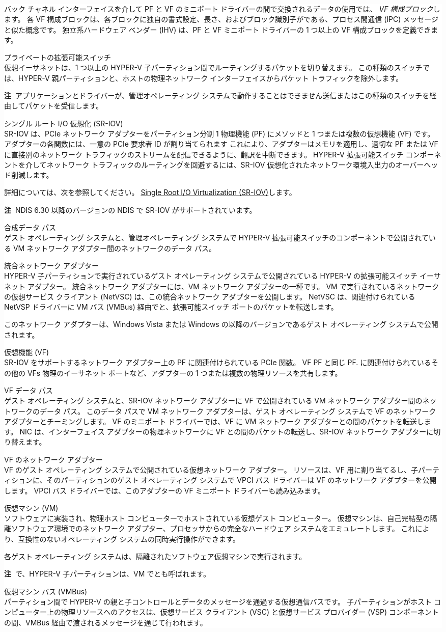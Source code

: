バック チャネル インターフェイスを介して PF と VF のミニポート ドライバーの間で交換されるデータの使用では、 *VF 構成ブロック*します。 各 VF 構成ブロックは、各ブロックに独自の書式設定、長さ、およびブロック識別子がである、プロセス間通信 (IPC) メッセージと似た概念です。 独立系ハードウェア ベンダー (IHV) は、PF と VF ミニポート ドライバーの 1 つ以上の VF 構成ブロックを定義できます。

<a href="" id="private-extensible-switch-"></a>プライベートの拡張可能スイッチ   
仮想イーサネットは、1 つ以上の HYPER-V 子パーティション間でルーティングするパケットを切り替えます。 この種類のスイッチでは、HYPER-V 親パーティションと、ホストの物理ネットワーク インターフェイスからパケット トラフィックを除外します。

**注**  アプリケーションとドライバーが、管理オペレーティング システムで動作することはできません送信またはこの種類のスイッチを経由してパケットを受信します。

 

<a href="" id="single-root-i-o-virtualization--sr-iov-"></a>シングル ルート I/O 仮想化 (SR-IOV)  
SR-IOV は、PCIe ネットワーク アダプターをパーティション分割 1 物理機能 (PF) にメソッドと 1 つまたは複数の仮想機能 (VF) です。 アダプターの各関数には、一意の PCIe 要求者 ID が割り当てられます これにより、アダプターはメモリを適用し、適切な PF または VF に直接別のネットワーク トラフィックのストリームを配信できるように、翻訳を中断できます。 HYPER-V 拡張可能スイッチ コンポーネントを介してネットワーク トラフィックのルーティングを回避するには、SR-IOV 仮想化されたネットワーク環境入出力のオーバーヘッド削減します。

詳細については、次を参照してください。 [Single Root I/O Virtualization (SR-IOV)](single-root-i-o-virtualization--sr-iov-.md)します。

**注**  NDIS 6.30 以降のバージョンの NDIS で SR-IOV がサポートされています。

 

<a href="" id="synthetic-data-path"></a>合成データ パス  
ゲスト オペレーティング システムと、管理オペレーティング システムで HYPER-V 拡張可能スイッチのコンポーネントで公開されている VM ネットワーク アダプター間のネットワークのデータ パス。

<a href="" id="synthetic-network-adapter"></a>統合ネットワーク アダプター  
HYPER-V 子パーティションで実行されているゲスト オペレーティング システムで公開されている HYPER-V の拡張可能スイッチ イーサネット アダプター。 統合ネットワーク アダプターには、VM ネットワーク アダプターの一種です。 VM で実行されているネットワークの仮想サービス クライアント (NetVSC) は、この統合ネットワーク アダプターを公開します。 NetVSC は、関連付けられている NetVSP ドライバーに VM バス (VMBus) 経由でと、拡張可能スイッチ ポートのパケットを転送します。

このネットワーク アダプターは、Windows Vista または Windows の以降のバージョンであるゲスト オペレーティング システムで公開されます。

<a href="" id="virtual-function--vf-"></a>仮想機能 (VF)  
SR-IOV をサポートするネットワーク アダプター上の PF に関連付けられている PCIe 関数。 VF PF と同じ PF. に関連付けられているその他の VFs 物理のイーサネット ポートなど、アダプターの 1 つまたは複数の物理リソースを共有します。

<a href="" id="vf-data-path"></a>VF データ パス  
ゲスト オペレーティング システムと、SR-IOV ネットワーク アダプターに VF で公開されている VM ネットワーク アダプター間のネットワークのデータ パス。 このデータ パスで VM ネットワーク アダプターは、ゲスト オペレーティング システムで VF のネットワーク アダプターとチーミングします。 VF のミニポート ドライバーでは、VF に VM ネットワーク アダプターとの間のパケットを転送します。 NIC は、インターフェイス アダプターの物理ネットワークに VF との間のパケットの転送し、SR-IOV ネットワーク アダプターに切り替えます。

<a href="" id="vf-network-adapter"></a>VF のネットワーク アダプター  
VF のゲスト オペレーティング システムで公開されている仮想ネットワーク アダプター。 リソースは、VF 用に割り当てるし、子パーティションに、そのパーティションのゲスト オペレーティング システムで VPCI バス ドライバーは VF のネットワーク アダプターを公開します。 VPCI バス ドライバーでは、このアダプターの VF ミニポート ドライバーも読み込みます。

<a href="" id="virtual-machine--vm-"></a>仮想マシン (VM)  
ソフトウェアに実装され、物理ホスト コンピューターでホストされている仮想ゲスト コンピューター。 仮想マシンは、自己完結型の隔離ソフトウェア環境でのネットワーク アダプター、プロセッサからの完全なハードウェア システムをエミュレートします。 これにより、互換性のないオペレーティング システムの同時実行操作ができます。

各ゲスト オペレーティング システムは、隔離されたソフトウェア仮想マシンで実行されます。

**注**  で、HYPER-V 子パーティションは、VM でとも呼ばれます。

 

<a href="" id="virtual-machine-bus--vmbus-"></a>仮想マシン バス (VMBus)  
パーティション間で HYPER-V の親と子コントロールとデータのメッセージを通過する仮想通信バスです。 子パーティションがホスト コンピューター上の物理リソースへのアクセスは、仮想サービス クライアント (VSC) と仮想サービス プロバイダー (VSP) コンポーネントの間、VMBus 経由で渡されるメッセージを通じて行われます。
